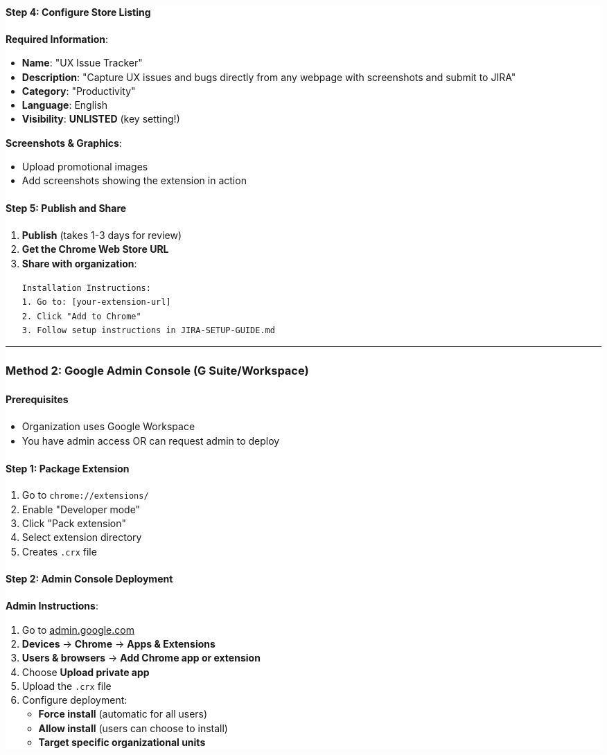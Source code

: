#### Step 4: Configure Store Listing

**Required Information**:
- **Name**: "UX Issue Tracker"
- **Description**: "Capture UX issues and bugs directly from any webpage with screenshots and submit to JIRA"
- **Category**: "Productivity"
- **Language**: English
- **Visibility**: **UNLISTED** (key setting!)

**Screenshots & Graphics**:
- Upload promotional images
- Add screenshots showing the extension in action

#### Step 5: Publish and Share

1. **Publish** (takes 1-3 days for review)
2. **Get the Chrome Web Store URL** 
3. **Share with organization**:
   ```
   Installation Instructions:
   1. Go to: [your-extension-url]
   2. Click "Add to Chrome"
   3. Follow setup instructions in JIRA-SETUP-GUIDE.md
   ```

---

### Method 2: Google Admin Console (G Suite/Workspace)

#### Prerequisites
- Organization uses Google Workspace
- You have admin access OR can request admin to deploy

#### Step 1: Package Extension
1. Go to `chrome://extensions/`
2. Enable "Developer mode"
3. Click "Pack extension"
4. Select extension directory
5. Creates `.crx` file

#### Step 2: Admin Console Deployment
**Admin Instructions**:
1. Go to [admin.google.com](https://admin.google.com)
2. **Devices** → **Chrome** → **Apps & Extensions**
3. **Users & browsers** → **Add Chrome app or extension**
4. Choose **Upload private app**
5. Upload the `.crx` file
6. Configure deployment:
   - **Force install** (automatic for all users)
   - **Allow install** (users can choose to install)
   - **Target specific organizational units**
